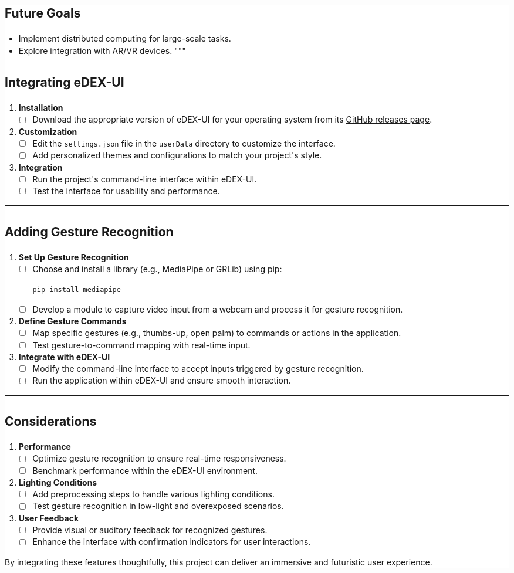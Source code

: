 ## Future Goals
- Implement distributed computing for large-scale tasks.
- Explore integration with AR/VR devices.
"""
## Integrating eDEX-UI
1. **Installation**
   - [ ] Download the appropriate version of eDEX-UI for your operating system from its [GitHub releases page](https://github.com/GitSquared/edex-ui/releases).

2. **Customization**
   - [ ] Edit the `settings.json` file in the `userData` directory to customize the interface.
   - [ ] Add personalized themes and configurations to match your project's style.

3. **Integration**
   - [ ] Run the project's command-line interface within eDEX-UI.
   - [ ] Test the interface for usability and performance.

---

## Adding Gesture Recognition

1. **Set Up Gesture Recognition**
   - [ ] Choose and install a library (e.g., MediaPipe or GRLib) using pip:
     ```bash
     pip install mediapipe
     ```
   - [ ] Develop a module to capture video input from a webcam and process it for gesture recognition.

2. **Define Gesture Commands**
   - [ ] Map specific gestures (e.g., thumbs-up, open palm) to commands or actions in the application.
   - [ ] Test gesture-to-command mapping with real-time input.

3. **Integrate with eDEX-UI**
   - [ ] Modify the command-line interface to accept inputs triggered by gesture recognition.
   - [ ] Run the application within eDEX-UI and ensure smooth interaction.

---

## Considerations
1. **Performance**
   - [ ] Optimize gesture recognition to ensure real-time responsiveness.
   - [ ] Benchmark performance within the eDEX-UI environment.

2. **Lighting Conditions**
   - [ ] Add preprocessing steps to handle various lighting conditions.
   - [ ] Test gesture recognition in low-light and overexposed scenarios.

3. **User Feedback**
   - [ ] Provide visual or auditory feedback for recognized gestures.
   - [ ] Enhance the interface with confirmation indicators for user interactions.

By integrating these features thoughtfully, this project can deliver an immersive and futuristic user experience.
